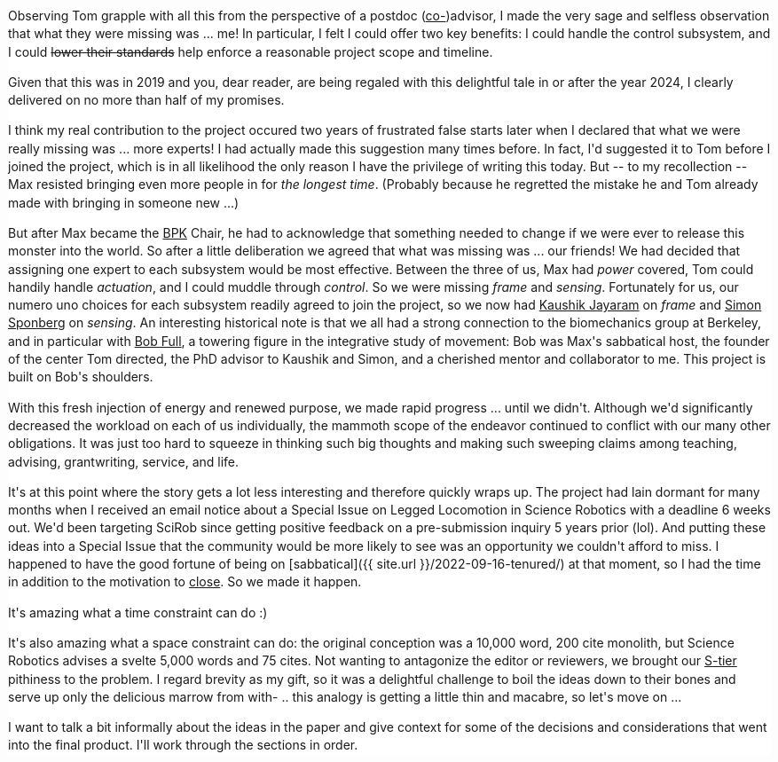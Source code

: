 Observing Tom grapple with all this from the perspective of a postdoc ([co-](https://www.wrfseattle.org/news/washington-research-foundation-names-tom-daniel-as-new-ceo/))advisor, I made the very sage and selfless observation that what they were missing was ... me! In particular, I felt I could offer two key benefits: I could handle the control subsystem, and I could ~~lower their standards~~ help enforce a reasonable project scope and timeline. 

Given that this was in 2019 and you, dear reader, are being regaled with this delightful tale in or after the year 2024, I clearly delivered on no more than half of my promises.

I think my real contribution to the project occured two years of frustrated false starts later when I declared that what we were really missing was ... more experts! I had actually made this suggestion many times before. In fact, I'd suggested it to Tom before I joined the project, which is in all likelihood the only reason I have the privilege of writing this today. But -- to my recollection -- Max resisted bringing even more people in for *the longest time*. (Probably because he regretted the mistake he and Tom already made with bringing in someone new ...) 

But after Max became the [BPK](https://www.sfu.ca/bpk.html) Chair, he had to acknowledge that something needed to change if we were ever to release this monster into the world. So after a little deliberation we agreed that what was missing was ... our friends! We had decided that assigning one expert to each subsystem would be most effective. Between the three of us, Max had *power* covered, Tom could handily handle *actuation*, and I could muddle through *control*. So we were missing *frame* and *sensing*. Fortunately for us, our numero uno choices for each subsystem readily agreed to join the project, so we now had [Kaushik Jayaram](http://kaushikjayaram.com/) on *frame* and [Simon Sponberg](https://sponberg.gatech.edu/Research/) on *sensing*. An interesting historical note is that we all had a strong connection to the biomechanics group at Berkeley, and in particular with [Bob Full](https://ib.berkeley.edu/people/faculty/fullr), a towering figure in the integrative study of movement: Bob was Max's sabbatical host, the founder of the center Tom directed, the PhD advisor to Kaushik and Simon, and a cherished mentor and collaborator to me. This project is built on Bob's shoulders.

With this fresh injection of energy and renewed purpose, we made rapid progress ... until we didn't. Although we'd significantly decreased the workload on each of us individually, the mammoth scope of the endeavor continued to conflict with our many other obligations. It was just too hard to squeeze in thinking such big thoughts and making such sweeping claims among teaching, advising, grantwriting, service, and life.

It's at this point where the story gets a lot less interesting and therefore quickly wraps up. The project had lain dormant for many months when I received an email notice about a Special Issue on Legged Locomotion in Science Robotics with a deadline 6 weeks out. We'd been targeting SciRob since getting positive feedback on a pre-submission inquiry 5 years prior (lol). And putting these ideas into a Special Issue that the community would be more likely to see was an opportunity we couldn't afford to miss. I happened to have the good fortune of being on [sabbatical]({{ site.url }}/2022-09-16-tenured/) at that moment, so I had the time in addition to the motivation to [close](https://www.youtube.com/watch?v=bkjfZctGMq8). So we made it happen. 

It's amazing what a time constraint can do :) 

It's also amazing what a space constraint can do: the original conception was a 10,000 word, 200 cite monolith, but Science Robotics advises a svelte 5,000 words and 75 cites. Not wanting to antagonize the editor or reviewers, we brought our [S-tier](https://en.wikipedia.org/wiki/Tier_list) pithiness to the problem. I regard brevity as my gift, so it was a delightful challenge to boil the ideas down to their bones and serve up only the delicious marrow from with- .. this analogy is getting a little thin and macabre, so let's move on ...

I want to talk a bit informally about the ideas in the paper and give context for some of the decisions and considerations that went into the final product. I'll work through the sections in order. 
